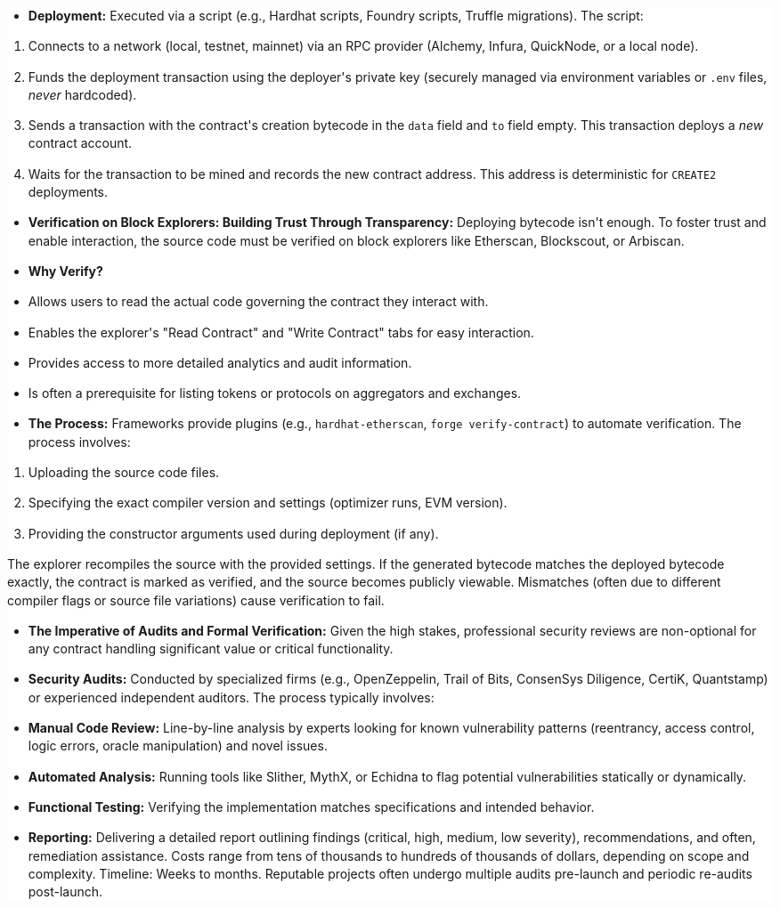 *   **Deployment:** Executed via a script (e.g., Hardhat scripts, Foundry scripts, Truffle migrations). The script:

1.  Connects to a network (local, testnet, mainnet) via an RPC provider (Alchemy, Infura, QuickNode, or a local node).

2.  Funds the deployment transaction using the deployer's private key (securely managed via environment variables or `.env` files, *never* hardcoded).

3.  Sends a transaction with the contract's creation bytecode in the `data` field and `to` field empty. This transaction deploys a *new* contract account.

4.  Waits for the transaction to be mined and records the new contract address. This address is deterministic for `CREATE2` deployments.

*   **Verification on Block Explorers: Building Trust Through Transparency:** Deploying bytecode isn't enough. To foster trust and enable interaction, the source code must be verified on block explorers like Etherscan, Blockscout, or Arbiscan.

*   **Why Verify?**

*   Allows users to read the actual code governing the contract they interact with.

*   Enables the explorer's "Read Contract" and "Write Contract" tabs for easy interaction.

*   Provides access to more detailed analytics and audit information.

*   Is often a prerequisite for listing tokens or protocols on aggregators and exchanges.

*   **The Process:** Frameworks provide plugins (e.g., `hardhat-etherscan`, `forge verify-contract`) to automate verification. The process involves:

1.  Uploading the source code files.

2.  Specifying the exact compiler version and settings (optimizer runs, EVM version).

3.  Providing the constructor arguments used during deployment (if any).

The explorer recompiles the source with the provided settings. If the generated bytecode matches the deployed bytecode exactly, the contract is marked as verified, and the source becomes publicly viewable. Mismatches (often due to different compiler flags or source file variations) cause verification to fail.

*   **The Imperative of Audits and Formal Verification:** Given the high stakes, professional security reviews are non-optional for any contract handling significant value or critical functionality.

*   **Security Audits:** Conducted by specialized firms (e.g., OpenZeppelin, Trail of Bits, ConsenSys Diligence, CertiK, Quantstamp) or experienced independent auditors. The process typically involves:

*   **Manual Code Review:** Line-by-line analysis by experts looking for known vulnerability patterns (reentrancy, access control, logic errors, oracle manipulation) and novel issues.

*   **Automated Analysis:** Running tools like Slither, MythX, or Echidna to flag potential vulnerabilities statically or dynamically.

*   **Functional Testing:** Verifying the implementation matches specifications and intended behavior.

*   **Reporting:** Delivering a detailed report outlining findings (critical, high, medium, low severity), recommendations, and often, remediation assistance. Costs range from tens of thousands to hundreds of thousands of dollars, depending on scope and complexity. Timeline: Weeks to months. Reputable projects often undergo multiple audits pre-launch and periodic re-audits post-launch.
